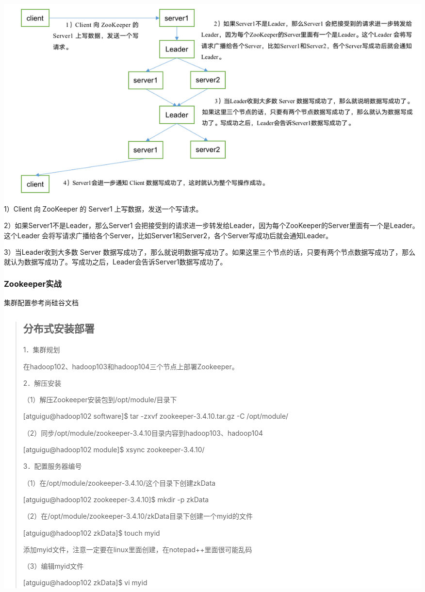![image-20200609163216131](../../images/zk/image-20200609163216131.png)

1）Client 向 ZooKeeper 的 Server1 上写数据，发送一个写请求。

2）如果Server1不是Leader，那么Server1 会把接受到的请求进一步转发给Leader，因为每个ZooKeeper的Server里面有一个是Leader。这个Leader 会将写请求广播给各个Server，比如Server1和Server2，各个Server写成功后就会通知Leader。

3）当Leader收到大多数 Server 数据写成功了，那么就说明数据写成功了。如果这里三个节点的话，只要有两个节点数据写成功了，那么就认为数据写成功了。写成功之后，Leader会告诉Server1数据写成功了。

### Zookeeper实战

集群配置参考尚硅谷文档

> ## 分布式安装部署
>
> 1．集群规划
>
> 在hadoop102、hadoop103和hadoop104三个节点上部署Zookeeper。
>
> 2．解压安装
>
> （1）解压Zookeeper安装包到/opt/module/目录下
>
> [atguigu@hadoop102 software]$ tar -zxvf zookeeper-3.4.10.tar.gz -C /opt/module/
>
> （2）同步/opt/module/zookeeper-3.4.10目录内容到hadoop103、hadoop104
>
> [atguigu@hadoop102 module]$ xsync zookeeper-3.4.10/
>
> 3．配置服务器编号
>
> （1）在/opt/module/zookeeper-3.4.10/这个目录下创建zkData
>
> [atguigu@hadoop102 zookeeper-3.4.10]$ mkdir -p zkData
>
> （2）在/opt/module/zookeeper-3.4.10/zkData目录下创建一个myid的文件
>
> [atguigu@hadoop102 zkData]$ touch myid
>
> 添加myid文件，注意一定要在linux里面创建，在notepad++里面很可能乱码
>
> （3）编辑myid文件
>
> [atguigu@hadoop102 zkData]$ vi myid